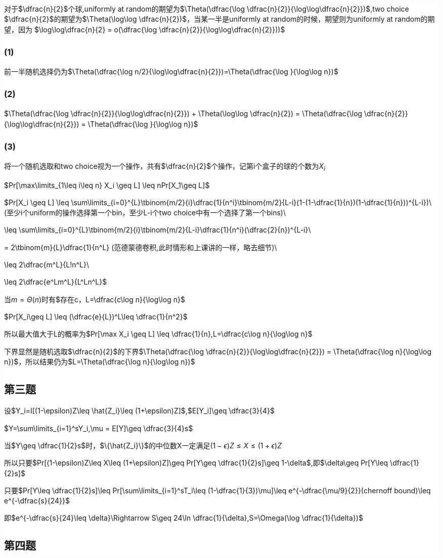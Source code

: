 对于$\dfrac{n}{2}$个球,uniformly at random的期望为$\Theta(\dfrac{\log \dfrac{n}{2}}{\log\log\dfrac{n}{2}})$,two choice $\dfrac{n}{2}$的期望为$\Theta(\log\log \dfrac{n}{2})$，当某一半是uniformly at random的时候，期望则为uniformly at random的期望，因为 $\log\log\dfrac{n}{2} = o(\dfrac{\log \dfrac{n}{2}}{\log\log\dfrac{n}{2}}))$


### (1)

前一半随机选择仍为$\Theta(\dfrac{\log n/2}{\log\log\dfrac{n}{2}})=\Theta(\dfrac{\log }{\log\log n})$

### (2)

$\Theta(\dfrac{\log \dfrac{n}{2}}{\log\log\dfrac{n}{2}}) + \Theta(\log\log \dfrac{n}{2}) = \Theta(\dfrac{\log \dfrac{n}{2}}{\log\log\dfrac{n}{2}}) = \Theta(\dfrac{\log }{\log\log n})$

### (3)

将一个随机选取和two choice视为一个操作，共有$\dfrac{n}{2}$个操作，记第i个盒子的球的个数为$X_i$

$Pr[\max\limits_{1\leq i\leq n} X_i \geq L] \leq nPr[X_1\geq L]$

$Pr[X_i \geq L] \leq \sum\limits_{i=0}^{L}\tbinom{m/2}{i}\dfrac{1}{n^i}\tbinom{m/2}{L-i}(1-(1-\dfrac{1}{n})(1-\dfrac{1}{n}))^{L-i})\\(至少i个uniform的操作选择第一个bin，至少L-i个two choice中有一个选择了第一个bins)\\

\leq \sum\limits_{i=0}^{L}\tbinom{m/2}{i}\tbinom{m/2}{L-i}\dfrac{1}{n^i}(\dfrac{2}{n})^{L-i}\\

= 2\tbinom{m}{L}\dfrac{1}{n^L} (范德蒙德卷积,此时情形和上课讲的一样，略去细节)\\

\leq 2\dfrac{m^L}{L!n^L}\\

\leq 2\dfrac{e^Lm^L}{L^Ln^L}$

当$m=\Theta(n)$时有$存在c，L=\dfrac{c\log n}{\log\log n}$

$Pr[X_i\geq L] \leq (\dfrac{e}{L})^L\leq \dfrac{1}{n^2}$

所以最大值大于L的概率为$Pr[\max X_i \geq L] \leq \dfrac{1}{n},L=\dfrac{c\log n}{\log\log n}$

下界显然是随机选取$\dfrac{n}{2}$的下界$\Theta(\dfrac{\log \dfrac{n}{2}}{\log\log\dfrac{n}{2}}) = \Theta(\dfrac{\log n}{\log\log n})$，所以结果仍为$L=\Theta(\dfrac{\log n}{\log\log n})$

## 第三题

设$Y_i=I[(1-\epsilon)Z\leq \hat{Z_i}\leq (1+\epsilon)Z]$,$E[Y_i]\geq \dfrac{3}{4}$

$Y=\sum\limits_{i=1}^sY_i,\mu = E[Y]\geq \dfrac{3}{4}s$

当$Y\geq \dfrac{1}{2}s$时，$\{\hat{Z_i}\}$的中位数X一定满足$(1-\epsilon)Z\leq X\leq (1+\epsilon)Z$

所以只要$Pr[(1-\epsilon)Z\leq X\leq (1+\epsilon)Z]\geq Pr[Y\geq \dfrac{1}{2}s]\geq 1-\delta$,即$\delta\geq Pr[Y\leq \dfrac{1}{2}s]$

只要$Pr[Y\leq \dfrac{1}{2}s]\leq Pr[\sum\limits_{i=1}^sT_i\leq (1-\dfrac{1}{3})\mu]\leq e^{-\dfrac{\mu/9}{2}}(chernoff bound)\leq e^{-\dfrac{s}{24}}$

即$e^{-\dfrac{s}{24}\leq \delta}\Rightarrow S\geq 24\ln \dfrac{1}{\delta},S=\Omega(\log \dfrac{1}{\delta})$

## 第四题
